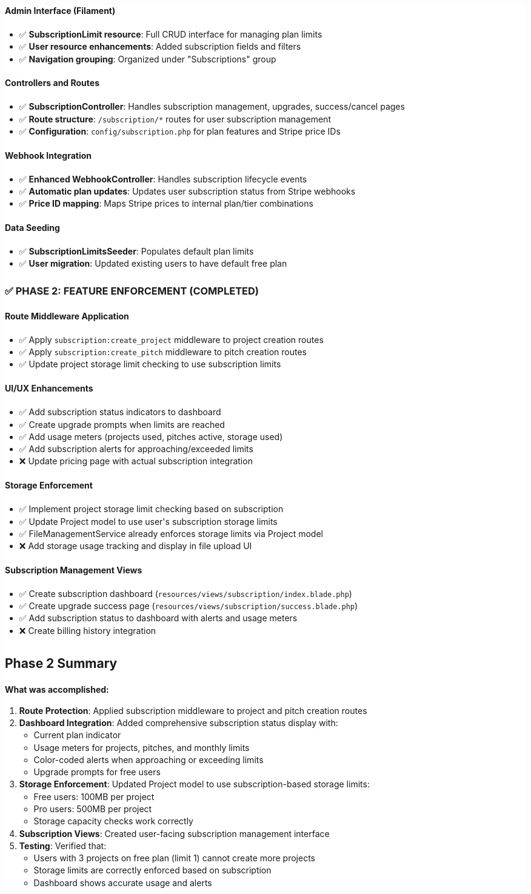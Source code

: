#### Admin Interface (Filament)
- ✅ **SubscriptionLimit resource**: Full CRUD interface for managing plan limits
- ✅ **User resource enhancements**: Added subscription fields and filters
- ✅ **Navigation grouping**: Organized under "Subscriptions" group

#### Controllers and Routes
- ✅ **SubscriptionController**: Handles subscription management, upgrades, success/cancel pages
- ✅ **Route structure**: `/subscription/*` routes for user subscription management
- ✅ **Configuration**: `config/subscription.php` for plan features and Stripe price IDs

#### Webhook Integration
- ✅ **Enhanced WebhookController**: Handles subscription lifecycle events
- ✅ **Automatic plan updates**: Updates user subscription status from Stripe webhooks
- ✅ **Price ID mapping**: Maps Stripe prices to internal plan/tier combinations

#### Data Seeding
- ✅ **SubscriptionLimitsSeeder**: Populates default plan limits
- ✅ **User migration**: Updated existing users to have default free plan

### ✅ PHASE 2: FEATURE ENFORCEMENT (COMPLETED)

#### Route Middleware Application
- ✅ Apply `subscription:create_project` middleware to project creation routes
- ✅ Apply `subscription:create_pitch` middleware to pitch creation routes
- ✅ Update project storage limit checking to use subscription limits

#### UI/UX Enhancements
- ✅ Add subscription status indicators to dashboard
- ✅ Create upgrade prompts when limits are reached
- ✅ Add usage meters (projects used, pitches active, storage used)
- ✅ Add subscription alerts for approaching/exceeded limits
- ❌ Update pricing page with actual subscription integration

#### Storage Enforcement
- ✅ Implement project storage limit checking based on subscription
- ✅ Update Project model to use user's subscription storage limits
- ✅ FileManagementService already enforces storage limits via Project model
- ❌ Add storage usage tracking and display in file upload UI

#### Subscription Management Views
- ✅ Create subscription dashboard (`resources/views/subscription/index.blade.php`)
- ✅ Create upgrade success page (`resources/views/subscription/success.blade.php`)
- ✅ Add subscription status to dashboard with alerts and usage meters
- ❌ Create billing history integration

## Phase 2 Summary

**What was accomplished:**
1. **Route Protection**: Applied subscription middleware to project and pitch creation routes
2. **Dashboard Integration**: Added comprehensive subscription status display with:
   - Current plan indicator
   - Usage meters for projects, pitches, and monthly limits
   - Color-coded alerts when approaching or exceeding limits
   - Upgrade prompts for free users
3. **Storage Enforcement**: Updated Project model to use subscription-based storage limits:
   - Free users: 100MB per project
   - Pro users: 500MB per project
   - Storage capacity checks work correctly
4. **Subscription Views**: Created user-facing subscription management interface
5. **Testing**: Verified that:
   - Users with 3 projects on free plan (limit 1) cannot create more projects
   - Storage limits are correctly enforced based on subscription
   - Dashboard shows accurate usage and alerts